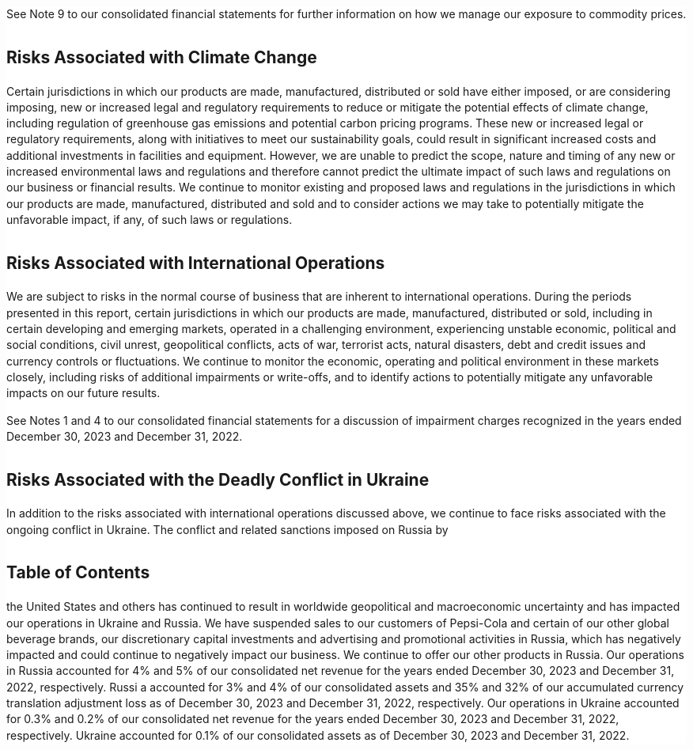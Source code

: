 See Note 9 to our consolidated financial statements for further information on how we manage our exposure to commodity prices.

## Risks Associated with Climate Change

Certain jurisdictions in which our products are made, manufactured, distributed or sold have either imposed, or are considering imposing, new or increased legal and regulatory requirements to reduce or mitigate the potential effects of climate change, including regulation of greenhouse gas emissions and potential carbon pricing programs. These new or increased legal or regulatory requirements, along with initiatives to meet our sustainability goals, could result in significant increased costs and additional investments in facilities and equipment. However, we are unable to predict the scope, nature and timing of any new or increased environmental laws and regulations and therefore cannot predict the ultimate impact of such laws and regulations on our business or financial results. We continue to monitor existing and proposed laws and regulations in the jurisdictions in which our products are made, manufactured, distributed and sold and to consider actions we may take to potentially mitigate the unfavorable impact, if any, of such laws or regulations.

## Risks Associated with International Operations

We are subject to risks in the normal course of business that are inherent to international operations. During the periods presented in this report, certain jurisdictions in which our products are made, manufactured, distributed or sold, including in certain developing and emerging markets, operated in a challenging environment, experiencing unstable economic, political and social conditions, civil unrest, geopolitical conflicts, acts of war, terrorist acts, natural disasters, debt and credit issues and currency controls or fluctuations. We continue to monitor the economic, operating and political environment in these markets closely, including risks of additional impairments or write-offs, and to identify actions to potentially mitigate any unfavorable impacts on our future results.

See Notes 1 and 4 to our consolidated financial statements for a discussion of impairment charges recognized in the years ended December 30, 2023 and December 31, 2022.

## Risks Associated with the Deadly Conflict in Ukraine

In addition to the risks associated with international operations discussed above, we continue to face risks associated with the ongoing conflict in Ukraine. The conflict and related sanctions imposed on Russia by

## Table of Contents

the United States and others has continued to result in worldwide geopolitical and macroeconomic uncertainty and has impacted our operations in Ukraine and Russia. We have suspended sales to our customers of Pepsi-Cola and certain of our other global beverage brands, our discretionary capital investments and advertising and promotional activities in Russia, which has negatively impacted and could continue to negatively impact our business. We continue to offer our other products in Russia. Our operations in Russia accounted for 4% and 5% of our consolidated net revenue for the years ended December 30, 2023 and December 31, 2022, respectively. Russi a accounted for 3% and 4% of our consolidated assets and 35% and 32% of our accumulated currency translation adjustment loss as of December 30, 2023 and December 31, 2022, respectively. Our operations in Ukraine accounted for 0.3% and 0.2% of our consolidated net revenue for the years ended December 30, 2023 and December 31, 2022, respectively. Ukraine accounted for 0.1% of our consolidated assets as of December 30, 2023 and December 31, 2022.
